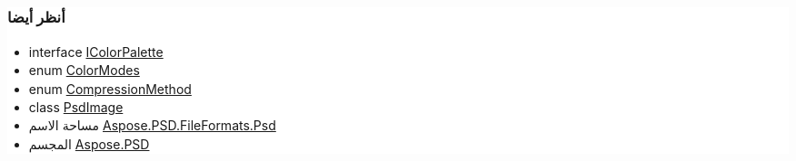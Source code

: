 ### أنظر أيضا

* interface [IColorPalette](../../../aspose.psd/icolorpalette/)
* enum [ColorModes](../../colormodes/)
* enum [CompressionMethod](../../compressionmethod/)
* class [PsdImage](../)
* مساحة الاسم [Aspose.PSD.FileFormats.Psd](../../psdimage/)
* المجسم [Aspose.PSD](../../../)


